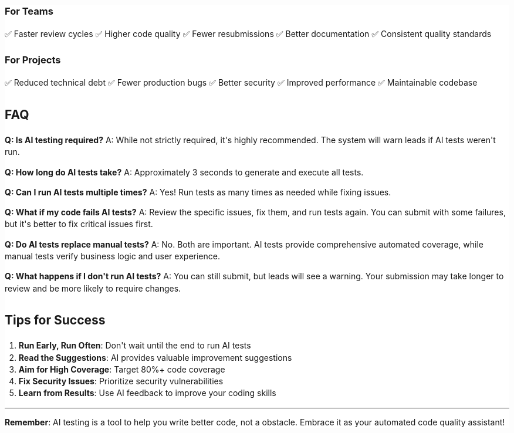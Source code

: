 ### For Teams
✅ Faster review cycles
✅ Higher code quality
✅ Fewer resubmissions
✅ Better documentation
✅ Consistent quality standards

### For Projects
✅ Reduced technical debt
✅ Fewer production bugs
✅ Better security
✅ Improved performance
✅ Maintainable codebase

## FAQ

**Q: Is AI testing required?**
A: While not strictly required, it's highly recommended. The system will warn leads if AI tests weren't run.

**Q: How long do AI tests take?**
A: Approximately 3 seconds to generate and execute all tests.

**Q: Can I run AI tests multiple times?**
A: Yes! Run tests as many times as needed while fixing issues.

**Q: What if my code fails AI tests?**
A: Review the specific issues, fix them, and run tests again. You can submit with some failures, but it's better to fix critical issues first.

**Q: Do AI tests replace manual tests?**
A: No. Both are important. AI tests provide comprehensive automated coverage, while manual tests verify business logic and user experience.

**Q: What happens if I don't run AI tests?**
A: You can still submit, but leads will see a warning. Your submission may take longer to review and be more likely to require changes.

## Tips for Success

1. **Run Early, Run Often**: Don't wait until the end to run AI tests
2. **Read the Suggestions**: AI provides valuable improvement suggestions
3. **Aim for High Coverage**: Target 80%+ code coverage
4. **Fix Security Issues**: Prioritize security vulnerabilities
5. **Learn from Results**: Use AI feedback to improve your coding skills

---

**Remember**: AI testing is a tool to help you write better code, not a obstacle. Embrace it as your automated code quality assistant!
